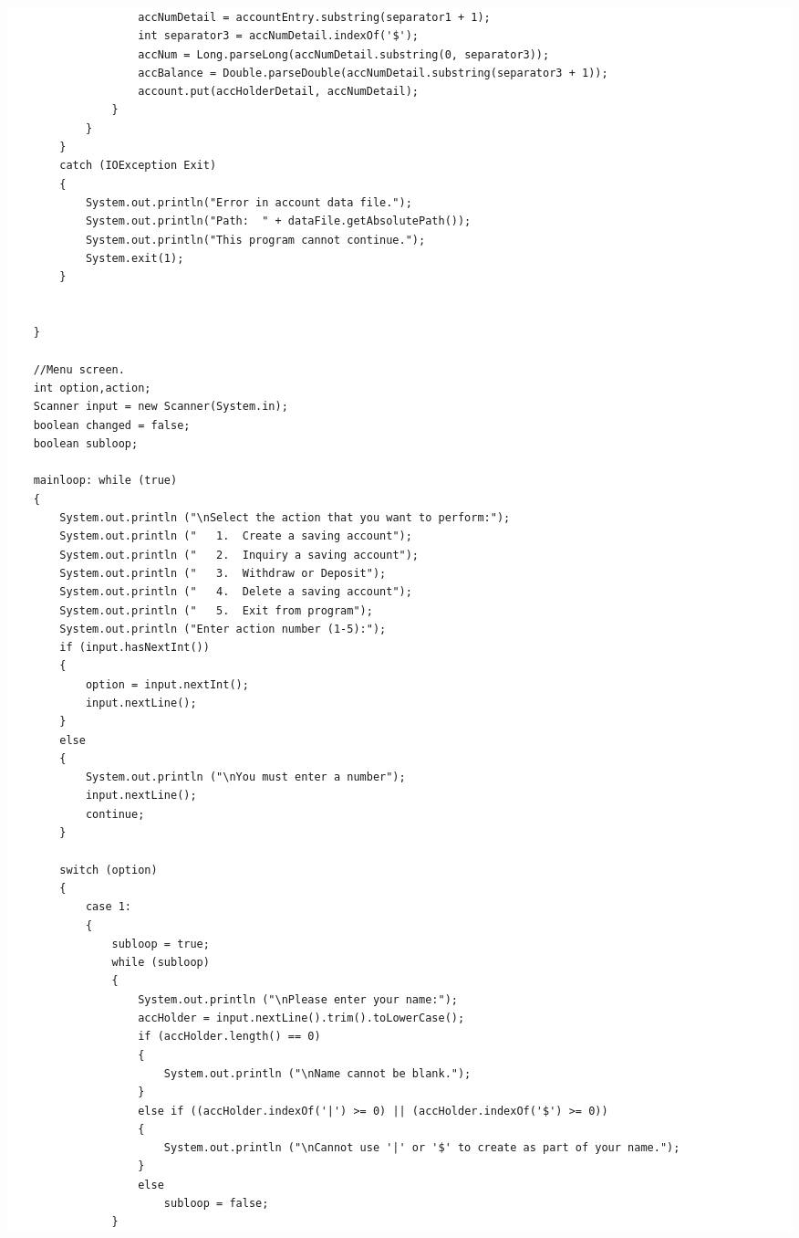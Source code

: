 						accNumDetail = accountEntry.substring(separator1 + 1);
						int separator3 = accNumDetail.indexOf('$');
						accNum = Long.parseLong(accNumDetail.substring(0, separator3));
						accBalance = Double.parseDouble(accNumDetail.substring(separator3 + 1));
						account.put(accHolderDetail, accNumDetail);
					}
				}
			}
	        catch (IOException Exit) 
	        {
	            System.out.println("Error in account data file.");
	            System.out.println("Path:  " + dataFile.getAbsolutePath());
	            System.out.println("This program cannot continue.");
	            System.exit(1);
	        }
			
			
		}
				
		//Menu screen.
		int option,action;
		Scanner input = new Scanner(System.in);
		boolean changed = false;
		boolean subloop;

		mainloop: while (true)
		{
			System.out.println ("\nSelect the action that you want to perform:");
			System.out.println ("   1.  Create a saving account");
			System.out.println ("   2.  Inquiry a saving account");
			System.out.println ("   3.  Withdraw or Deposit");
			System.out.println ("   4.  Delete a saving account");
			System.out.println ("   5.  Exit from program");
			System.out.println ("Enter action number (1-5):");
			if (input.hasNextInt())
			{
				option = input.nextInt();
				input.nextLine();
			}
			else
			{
				System.out.println ("\nYou must enter a number");
				input.nextLine();
				continue;
			}
			
			switch (option)
			{
				case 1:
				{
					subloop = true;
					while (subloop)
					{
						System.out.println ("\nPlease enter your name:");
						accHolder = input.nextLine().trim().toLowerCase();
						if (accHolder.length() == 0)				
						{
							System.out.println ("\nName cannot be blank.");	
						}
						else if ((accHolder.indexOf('|') >= 0) || (accHolder.indexOf('$') >= 0))
						{
							System.out.println ("\nCannot use '|' or '$' to create as part of your name.");	
						}
						else
							subloop = false;
					}